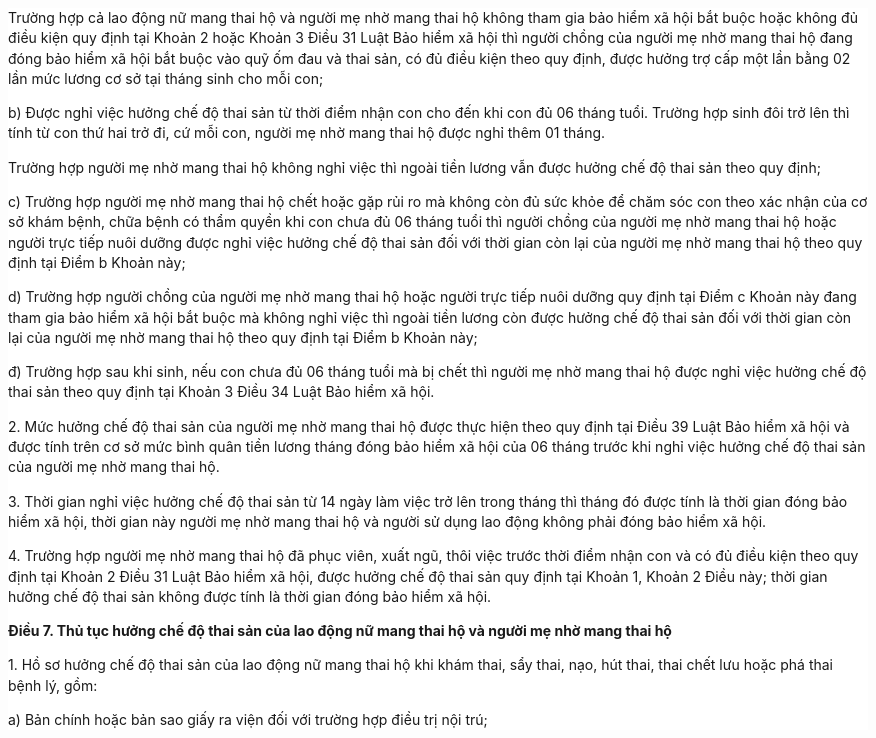 Trường hợp cả lao động nữ mang thai hộ và người mẹ nhờ mang thai hộ
không tham gia bảo hiểm xã hội bắt buộc hoặc không đủ điều kiện quy định
tại Khoản 2 hoặc Khoản 3 Điều 31 Luật Bảo hiểm xã hội thì người chồng
của người mẹ nhờ mang thai hộ đang đóng bảo hiểm xã hội bắt buộc vào quỹ
ốm đau và thai sản, có đủ điều kiện theo quy định, được hưởng trợ cấp
một lần bằng 02 lần mức lương cơ sở tại tháng sinh cho mỗi con;

b\) Được nghỉ việc hưởng chế độ thai sản từ thời điểm nhận con cho đến
khi con đủ 06 tháng tuổi. Trường hợp sinh đôi trở lên thì tính từ con
thứ hai trở đi, cứ mỗi con, người mẹ nhờ mang thai hộ được nghỉ thêm 01
tháng.

Trường hợp người mẹ nhờ mang thai hộ không nghỉ việc thì ngoài tiền
lương vẫn được hưởng chế độ thai sản theo quy định;

c\) Trường hợp người mẹ nhờ mang thai hộ chết hoặc gặp rủi ro mà không
còn đủ sức khỏe để chăm sóc con theo xác nhận của cơ sở khám bệnh, chữa
bệnh có thẩm quyền khi con chưa đủ 06 tháng tuổi thì người chồng của
người mẹ nhờ mang thai hộ hoặc người trực tiếp nuôi dưỡng được nghỉ việc
hưởng chế độ thai sản đối với thời gian còn lại của người mẹ nhờ mang
thai hộ theo quy định tại Điểm b Khoản này;

d\) Trường hợp người chồng của người mẹ nhờ mang thai hộ hoặc người trực
tiếp nuôi dưỡng quy định tại Điểm c Khoản này đang tham gia bảo hiểm xã
hội bắt buộc mà không nghỉ việc thì ngoài tiền lương còn được hưởng chế
độ thai sản đối với thời gian còn lại của người mẹ nhờ mang thai hộ theo
quy định tại Điểm b Khoản này;

đ) Trường hợp sau khi sinh, nếu con chưa đủ 06 tháng tuổi mà bị chết thì
người mẹ nhờ mang thai hộ được nghỉ việc hưởng chế độ thai sản theo quy
định tại Khoản 3 Điều 34 Luật Bảo hiểm xã hội.

2\. Mức hưởng chế độ thai sản của người mẹ nhờ mang thai hộ được thực
hiện theo quy định tại Điều 39 Luật Bảo hiểm xã hội và được tính trên cơ
sở mức bình quân tiền lương tháng đóng bảo hiểm xã hội của 06 tháng
trước khi nghỉ việc hưởng chế độ thai sản của người mẹ nhờ mang thai hộ.

3\. Thời gian nghỉ việc hưởng chế độ thai sản từ 14 ngày làm việc trở lên
trong tháng thì tháng đó được tính là thời gian đóng bảo hiểm xã hội,
thời gian này người mẹ nhờ mang thai hộ và người sử dụng lao động không
phải đóng bảo hiểm xã hội.

4\. Trường hợp người mẹ nhờ mang thai hộ đã phục viên, xuất ngũ, thôi
việc trước thời điểm nhận con và có đủ điều kiện theo quy định tại Khoản
2 Điều 31 Luật Bảo hiểm xã hội, được hưởng chế độ thai sản quy định tại
Khoản 1, Khoản 2 Điều này; thời gian hưởng chế độ thai sản không được
tính là thời gian đóng bảo hiểm xã hội.

**Điều 7. Thủ tục hưởng chế độ thai sản của lao động nữ mang thai hộ và
người mẹ nhờ mang thai hộ**

1\. Hồ sơ hưởng chế độ thai sản của lao động nữ mang thai hộ khi khám
thai, sẩy thai, nạo, hút thai, thai chết lưu hoặc phá thai bệnh lý, gồm:

a\) Bản chính hoặc bản sao giấy ra viện đối với trường hợp điều trị nội
trú;
